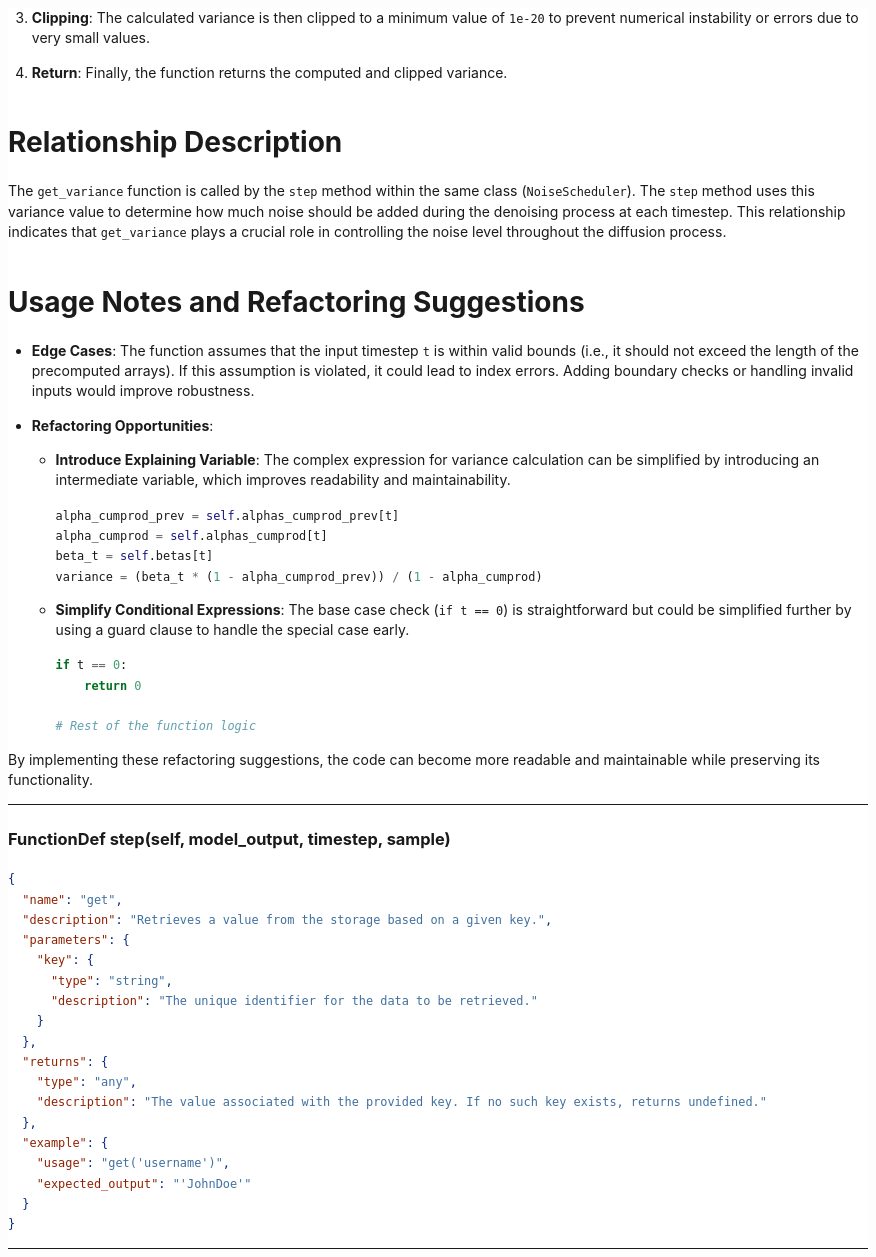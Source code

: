 3. **Clipping**: The calculated variance is then clipped to a minimum value of `1e-20` to prevent numerical instability or errors due to very small values.

4. **Return**: Finally, the function returns the computed and clipped variance.

# Relationship Description

The `get_variance` function is called by the `step` method within the same class (`NoiseScheduler`). The `step` method uses this variance value to determine how much noise should be added during the denoising process at each timestep. This relationship indicates that `get_variance` plays a crucial role in controlling the noise level throughout the diffusion process.

# Usage Notes and Refactoring Suggestions

- **Edge Cases**: The function assumes that the input timestep `t` is within valid bounds (i.e., it should not exceed the length of the precomputed arrays). If this assumption is violated, it could lead to index errors. Adding boundary checks or handling invalid inputs would improve robustness.
  
- **Refactoring Opportunities**:
  - **Introduce Explaining Variable**: The complex expression for variance calculation can be simplified by introducing an intermediate variable, which improves readability and maintainability.
    ```python
    alpha_cumprod_prev = self.alphas_cumprod_prev[t]
    alpha_cumprod = self.alphas_cumprod[t]
    beta_t = self.betas[t]
    variance = (beta_t * (1 - alpha_cumprod_prev)) / (1 - alpha_cumprod)
    ```
  - **Simplify Conditional Expressions**: The base case check (`if t == 0`) is straightforward but could be simplified further by using a guard clause to handle the special case early.
    ```python
    if t == 0:
        return 0

    # Rest of the function logic
    ```

By implementing these refactoring suggestions, the code can become more readable and maintainable while preserving its functionality.
***
### FunctionDef step(self, model_output, timestep, sample)
```json
{
  "name": "get",
  "description": "Retrieves a value from the storage based on a given key.",
  "parameters": {
    "key": {
      "type": "string",
      "description": "The unique identifier for the data to be retrieved."
    }
  },
  "returns": {
    "type": "any",
    "description": "The value associated with the provided key. If no such key exists, returns undefined."
  },
  "example": {
    "usage": "get('username')",
    "expected_output": "'JohnDoe'"
  }
}
```
***